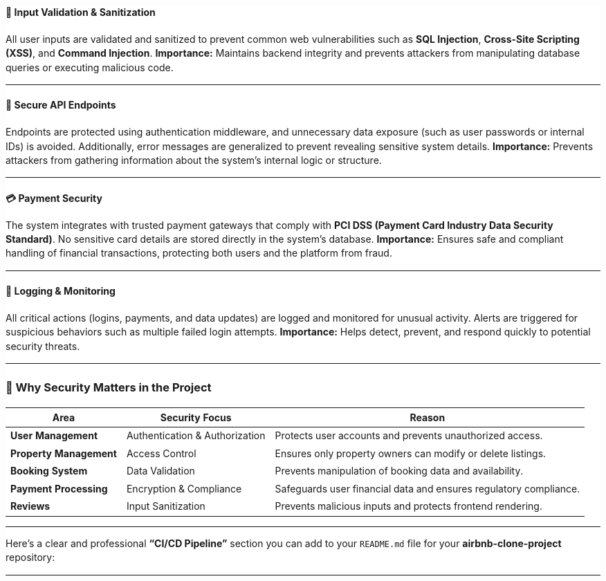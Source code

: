 #### 🧠 Input Validation & Sanitization

All user inputs are validated and sanitized to prevent common web vulnerabilities such as **SQL Injection**, **Cross-Site Scripting (XSS)**, and **Command Injection**.
**Importance:** Maintains backend integrity and prevents attackers from manipulating database queries or executing malicious code.

---

#### 🧰 Secure API Endpoints

Endpoints are protected using authentication middleware, and unnecessary data exposure (such as user passwords or internal IDs) is avoided. Additionally, error messages are generalized to prevent revealing sensitive system details.
**Importance:** Prevents attackers from gathering information about the system’s internal logic or structure.

---

#### 💳 Payment Security

The system integrates with trusted payment gateways that comply with **PCI DSS (Payment Card Industry Data Security Standard)**. No sensitive card details are stored directly in the system’s database.
**Importance:** Ensures safe and compliant handling of financial transactions, protecting both users and the platform from fraud.

---

#### 🧩 Logging & Monitoring

All critical actions (logins, payments, and data updates) are logged and monitored for unusual activity. Alerts are triggered for suspicious behaviors such as multiple failed login attempts.
**Importance:** Helps detect, prevent, and respond quickly to potential security threats.

---

### 🧠 Why Security Matters in the Project

| Area                    | Security Focus                 | Reason                                                            |
| ----------------------- | ------------------------------ | ----------------------------------------------------------------- |
| **User Management**     | Authentication & Authorization | Protects user accounts and prevents unauthorized access.          |
| **Property Management** | Access Control                 | Ensures only property owners can modify or delete listings.       |
| **Booking System**      | Data Validation                | Prevents manipulation of booking data and availability.           |
| **Payment Processing**  | Encryption & Compliance        | Safeguards user financial data and ensures regulatory compliance. |
| **Reviews**             | Input Sanitization             | Prevents malicious inputs and protects frontend rendering.        |

---

Here’s a clear and professional **“CI/CD Pipeline”** section you can add to your `README.md` file for your **airbnb-clone-project** repository:

---